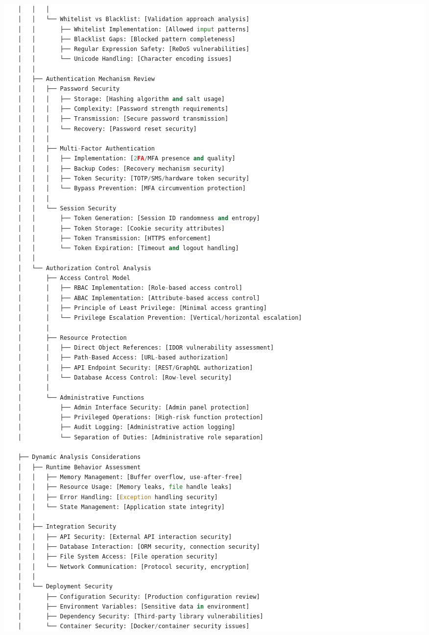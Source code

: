```python
    │   │   │
    │   │   └── Whitelist vs Blacklist: [Validation approach analysis]
    │   │       ├── Whitelist Implementation: [Allowed input patterns]
    │   │       ├── Blacklist Gaps: [Blocked pattern completeness]
    │   │       ├── Regular Expression Safety: [ReDoS vulnerabilities]
    │   │       └── Unicode Handling: [Character encoding issues]
    │   │
    │   ├── Authentication Mechanism Review
    │   │   ├── Password Security
    │   │   │   ├── Storage: [Hashing algorithm and salt usage]
    │   │   │   ├── Complexity: [Password strength requirements]
    │   │   │   ├── Transmission: [Secure password transmission]
    │   │   │   └── Recovery: [Password reset security]
    │   │   │
    │   │   ├── Multi-Factor Authentication
    │   │   │   ├── Implementation: [2FA/MFA presence and quality]
    │   │   │   ├── Backup Codes: [Recovery mechanism security]
    │   │   │   ├── Token Security: [TOTP/SMS/hardware token security]
    │   │   │   └── Bypass Prevention: [MFA circumvention protection]
    │   │   │
    │   │   └── Session Security
    │   │       ├── Token Generation: [Session ID randomness and entropy]
    │   │       ├── Token Storage: [Cookie security attributes]
    │   │       ├── Token Transmission: [HTTPS enforcement]
    │   │       └── Token Expiration: [Timeout and logout handling]
    │   │
    │   └── Authorization Control Analysis
    │       ├── Access Control Model
    │       │   ├── RBAC Implementation: [Role-based access control]
    │       │   ├── ABAC Implementation: [Attribute-based access control]
    │       │   ├── Principle of Least Privilege: [Minimal access granting]
    │       │   └── Privilege Escalation Prevention: [Vertical/horizontal escalation]
    │       │
    │       ├── Resource Protection
    │       │   ├── Direct Object References: [IDOR vulnerability assessment]
    │       │   ├── Path-Based Access: [URL-based authorization]
    │       │   ├── API Endpoint Security: [REST/GraphQL authorization]
    │       │   └── Database Access Control: [Row-level security]
    │       │
    │       └── Administrative Functions
    │           ├── Admin Interface Security: [Admin panel protection]
    │           ├── Privileged Operations: [High-risk function protection]
    │           ├── Audit Logging: [Administrative action logging]
    │           └── Separation of Duties: [Administrative role separation]
    
    ├── Dynamic Analysis Considerations
    │   ├── Runtime Behavior Assessment
    │   │   ├── Memory Management: [Buffer overflow, use-after-free]
    │   │   ├── Resource Usage: [Memory leaks, file handle leaks]
    │   │   ├── Error Handling: [Exception handling security]
    │   │   └── State Management: [Application state integrity]
    │   │
    │   ├── Integration Security
    │   │   ├── API Security: [External API interaction security]
    │   │   ├── Database Interaction: [ORM security, connection security]
    │   │   ├── File System Access: [File operation security]
    │   │   └── Network Communication: [Protocol security, encryption]
    │   │
    │   └── Deployment Security
    │       ├── Configuration Security: [Production configuration review]
    │       ├── Environment Variables: [Sensitive data in environment]
    │       ├── Dependency Security: [Third-party library vulnerabilities]
    │       └── Container Security: [Docker/container security issues]
```